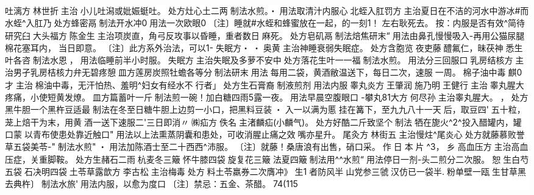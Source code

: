吐漓方
林世折
主治 小儿吐潟或妣娠蜓吐。
处方灶心土二两
制法水煎。・
用法取清汁内服心
北蛭入肛罚方
主治夏日在不洁的河水中游冰#而水蛭^入肛乃
处方蜂密鬲
制法开水冲0
用法一次欧眼0
〔注〕睡就#水蛭和蜂蜜放在一起，的一刻1！ 左右耿死去。
按：内服是否有效^简待研究臼 大头福方 陈金生 主治项炭直，角弓反攻事以昏睡，重者数日
麻死。
处方皂矶鬲
制法焙焦研末“
用法由鼻孔慢慢吸入-再用公猫尿腿棉花塞耳内， 当日即意。
〔注〕此方系外治法，可以1-
失眠方・ ・ 奥黄
主治神睡衰弱失眠症。
处方含胞览 夜吏藤 醴氟仁，昧茯神 悉生叶各咨
制法水恩 ，
用法临睡前半小时服。
失眠方
主治失眠及多萝不安中
处方落花生叶一一福
制法水煎。
用法分三回服口
乳房结核方
主治男孑乳房桔核力弁无碧疼憩 皿方莲房炭照牡蟾各等分 制法研末
用法 每用二袋，黄酒敝温送下，每日二次，速服 一周。
棉子油中毒 麒0才
主治 棉油中毒，无汗怕热、羞明^妇女有经水不 行者」
处方生石膏裔 制液煎剂
用法内服
睾丸炎方 王肇润
施乃明
王健行
主治 睾丸腥大疼痛，小使短黄发燎。
皿方篇蓄叶一斤
制法煎一碗！加白糖四雨5露一夜。
用法早晨空腹眼口
-攀丸81大方 何尽孙 主治睾丸腥大。 ， 处方黑牛胆一个黑杵豆适最 制法在冬至日糖牛胆上边剪一小口，把黑料豆装 ・ 入一以满为慝 挂在篝下，至九九八十一天 后，取豆四' 五十粒，茏上焙干为末，用黄 酒一送下速服二'三日即消〃 ㈱疝方 佚名 主渚麟疝(小麟气)。
处方好酷二斤致坚个
制法 牺在旎火^2^投入醋罐内，罐口蒙 以青布使患处靠近触口" 用法以上法熏蒸阴囊和患处，可收消腥止痛之效 嘴亦星升。
尾灸方 林街五
主治慢炷^尾炎心
处方就藤慕败誉草五袋美苓-" 制法水煎" ・ 用法加陈酒士至二十西西^沛服。 〔注〕就藤！桑唐浪有出售，硝口采。
作 日 本
片 ^3， 乡
高血压方
主治高血压症，关重脚鞍。
处方生赭石二雨 杭麦冬三簸 怀牛膝四袋 旋复花三簸 法夏四簸
制法用^^水煎“
用法停日一剂-头二煎分二次服。
恕
生白芍五袋 石决明四袋
土苓草露歆方 李古松
主治梅毒
处方 料土苓羸券二次膺冲》 生1 者防风半 山党参三虢 汉仿已一袋半. 粉单壁一瓯 生甘草黑去典杵〕
制法水旅'
用法内服，以愈为度口 〔注〕禁忌：五金、茶醋。
74(115